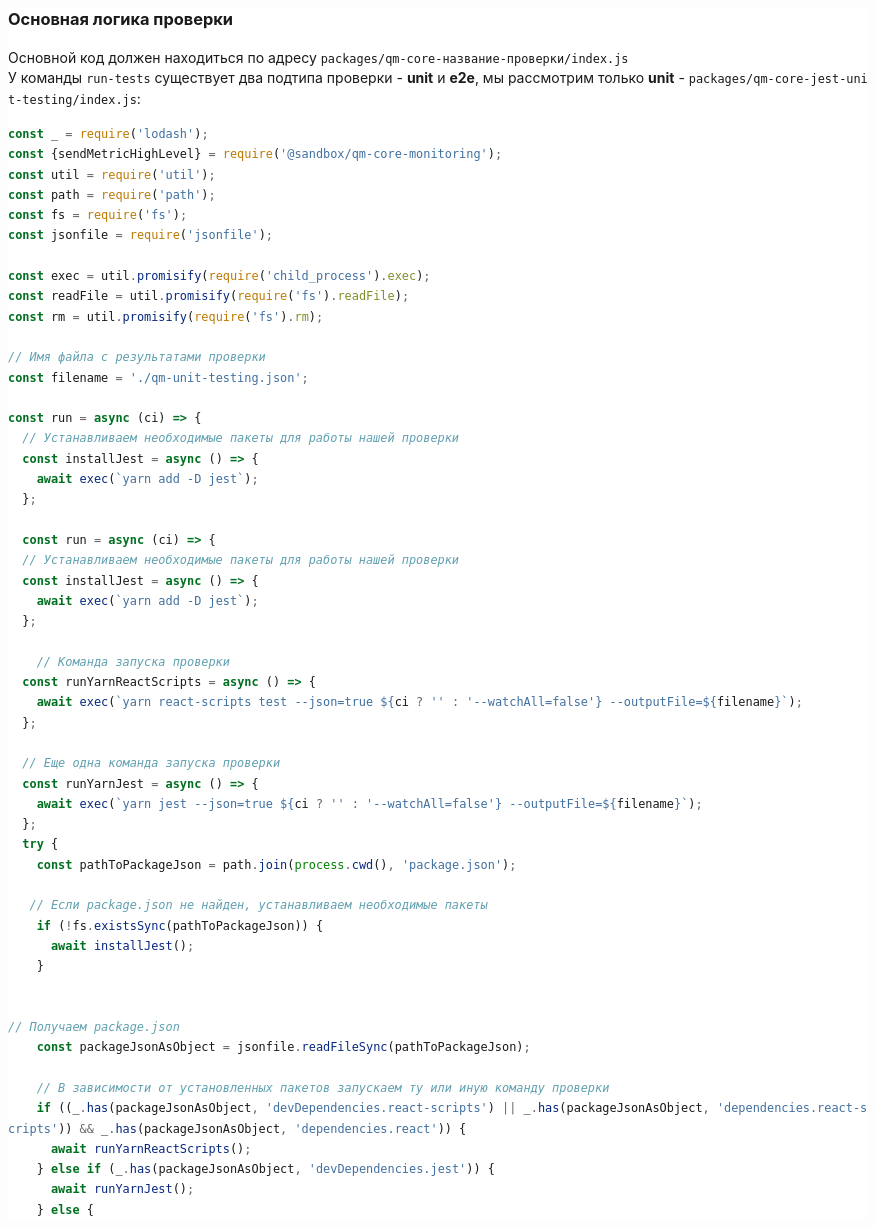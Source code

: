 ### Основная логика проверки

Основной код должен находиться по адресу `packages/qm-core-название-проверки/index.js`  
У команды `run-tests` существует два подтипа проверки - **unit** и **e2e**, мы рассмотрим только **unit** - `packages/qm-core-jest-unit-testing/index.js`:


```js
const _ = require('lodash');
const {sendMetricHighLevel} = require('@sandbox/qm-core-monitoring');
const util = require('util');
const path = require('path');
const fs = require('fs');
const jsonfile = require('jsonfile');

const exec = util.promisify(require('child_process').exec);
const readFile = util.promisify(require('fs').readFile);
const rm = util.promisify(require('fs').rm);

// Имя файла с результатами проверки
const filename = './qm-unit-testing.json';

const run = async (ci) => {
  // Устанавливаем необходимые пакеты для работы нашей проверки
  const installJest = async () => {
    await exec(`yarn add -D jest`);
  };
  
  const run = async (ci) => {
  // Устанавливаем необходимые пакеты для работы нашей проверки
  const installJest = async () => {
    await exec(`yarn add -D jest`);
  };
  
    // Команда запуска проверки
  const runYarnReactScripts = async () => {
    await exec(`yarn react-scripts test --json=true ${ci ? '' : '--watchAll=false'} --outputFile=${filename}`); 
  };
  
  // Еще одна команда запуска проверки
  const runYarnJest = async () => {
    await exec(`yarn jest --json=true ${ci ? '' : '--watchAll=false'} --outputFile=${filename}`); 
  };
  try {
    const pathToPackageJson = path.join(process.cwd(), 'package.json');
  
   // Если package.json не найден, устанавливаем необходимые пакеты
    if (!fs.existsSync(pathToPackageJson)) {
      await installJest();
    }


// Получаем package.json
    const packageJsonAsObject = jsonfile.readFileSync(pathToPackageJson);

    // В зависимости от установленных пакетов запускаем ту или иную команду проверки
    if ((_.has(packageJsonAsObject, 'devDependencies.react-scripts') || _.has(packageJsonAsObject, 'dependencies.react-scripts')) && _.has(packageJsonAsObject, 'dependencies.react')) {
      await runYarnReactScripts();
    } else if (_.has(packageJsonAsObject, 'devDependencies.jest')) {
      await runYarnJest();
    } else {
```